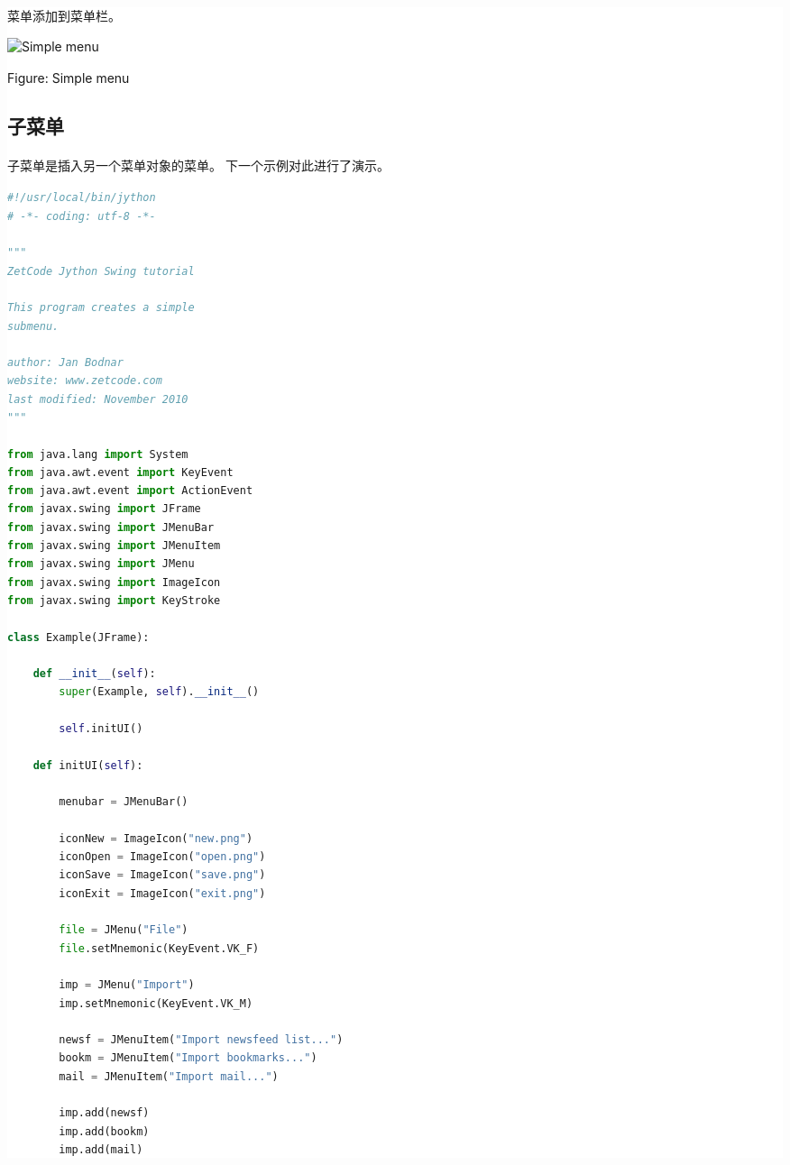 菜单添加到菜单栏。

![Simple menu](img/ee9c5b8bcc2dc7789649e86bed5e2272.jpg)

Figure: Simple menu

## 子菜单

子菜单是插入另一个菜单对象的菜单。 下一个示例对此进行了演示。

```py
#!/usr/local/bin/jython
# -*- coding: utf-8 -*-

"""
ZetCode Jython Swing tutorial

This program creates a simple
submenu.

author: Jan Bodnar
website: www.zetcode.com
last modified: November 2010
"""

from java.lang import System
from java.awt.event import KeyEvent
from java.awt.event import ActionEvent
from javax.swing import JFrame
from javax.swing import JMenuBar
from javax.swing import JMenuItem
from javax.swing import JMenu
from javax.swing import ImageIcon
from javax.swing import KeyStroke

class Example(JFrame):

    def __init__(self):
        super(Example, self).__init__()

        self.initUI()

    def initUI(self):

        menubar = JMenuBar()

        iconNew = ImageIcon("new.png")
        iconOpen = ImageIcon("open.png")
        iconSave = ImageIcon("save.png")
        iconExit = ImageIcon("exit.png")

        file = JMenu("File")
        file.setMnemonic(KeyEvent.VK_F)

        imp = JMenu("Import")
        imp.setMnemonic(KeyEvent.VK_M)

        newsf = JMenuItem("Import newsfeed list...")
        bookm = JMenuItem("Import bookmarks...")
        mail = JMenuItem("Import mail...")

        imp.add(newsf)
        imp.add(bookm)
        imp.add(mail)
```